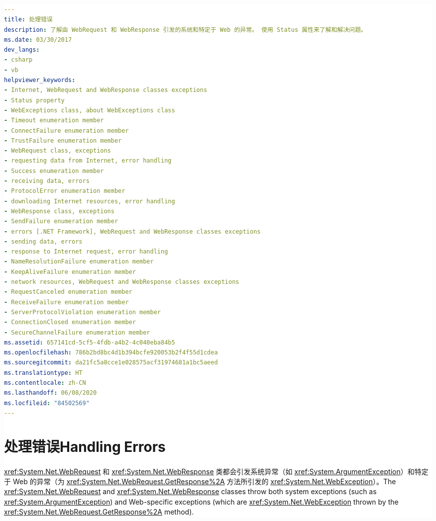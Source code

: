 ```yaml
---
title: 处理错误
description: 了解由 WebRequest 和 WebResponse 引发的系统和特定于 Web 的异常。 使用 Status 属性来了解和解决问题。
ms.date: 03/30/2017
dev_langs:
- csharp
- vb
helpviewer_keywords:
- Internet, WebRequest and WebResponse classes exceptions
- Status property
- WebExceptions class, about WebExceptions class
- Timeout enumeration member
- ConnectFailure enumeration member
- TrustFailure enumeration member
- WebRequest class, exceptions
- requesting data from Internet, error handling
- Success enumeration member
- receiving data, errors
- ProtocolError enumeration member
- downloading Internet resources, error handling
- WebResponse class, exceptions
- SendFailure enumeration member
- errors [.NET Framework], WebRequest and WebResponse classes exceptions
- sending data, errors
- response to Internet request, error handling
- NameResolutionFailure enumeration member
- KeepAliveFailure enumeration member
- network resources, WebRequest and WebResponse classes exceptions
- RequestCanceled enumeration member
- ReceiveFailure enumeration member
- ServerProtocolViolation enumeration member
- ConnectionClosed enumeration member
- SecureChannelFailure enumeration member
ms.assetid: 657141cd-5cf5-4fdb-a4b2-4c040eba84b5
ms.openlocfilehash: 786b2bd8bc4d1b394bcfe920053b2f4f55d1cdea
ms.sourcegitcommit: da21fc5a8cce1e028575acf31974681a1bc5aeed
ms.translationtype: HT
ms.contentlocale: zh-CN
ms.lasthandoff: 06/08/2020
ms.locfileid: "84502569"
---
```

# <a name="handling-errors"></a><span data-ttu-id="68dfc-104">处理错误</span><span class="sxs-lookup"><span data-stu-id="68dfc-104">Handling Errors</span></span>

<span data-ttu-id="68dfc-105"><xref:System.Net.WebRequest> 和 <xref:System.Net.WebResponse> 类都会引发系统异常（如 <xref:System.ArgumentException>）和特定于 Web 的异常（为 <xref:System.Net.WebRequest.GetResponse%2A> 方法所引发的 <xref:System.Net.WebException>）。</span><span class="sxs-lookup"><span data-stu-id="68dfc-105">The <xref:System.Net.WebRequest> and <xref:System.Net.WebResponse> classes throw both system exceptions (such as <xref:System.ArgumentException>) and Web-specific exceptions (which are <xref:System.Net.WebException> thrown by the <xref:System.Net.WebRequest.GetResponse%2A> method).</span></span>  
  
